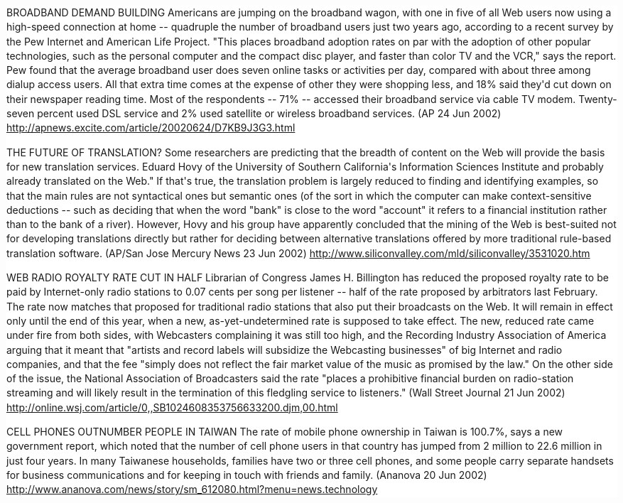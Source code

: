 BROADBAND DEMAND BUILDING
Americans are jumping on the broadband wagon, with one in five of all Web
users now using a high-speed connection at home -- quadruple the number of
broadband users just two years ago, according to a recent survey by the Pew
Internet and American Life Project. "This places broadband adoption rates
on par with the adoption of other popular technologies, such as the
personal computer and the compact disc player, and faster than color TV and
the VCR," says the report. Pew found that the average broadband user does
seven online tasks or activities per day, compared with about three among
dialup access users. All that extra time comes at the expense of other
they were shopping less, and 18% said they'd cut down on their newspaper
reading time. Most of the respondents -- 71% -- accessed their broadband
service via cable TV modem. Twenty-seven percent used DSL service and 2%
used satellite or wireless broadband services. (AP 24 Jun 2002)
http://apnews.excite.com/article/20020624/D7KB9J3G3.html

THE FUTURE OF TRANSLATION?
Some researchers are predicting that the breadth of content on the Web will
provide the basis for new translation services. Eduard Hovy of the
University of Southern California's Information Sciences Institute
and probably already translated on the Web." If that's true, the
translation problem is largely reduced to finding and identifying examples,
so that the main rules are not syntactical ones but semantic ones (of the
sort in which the computer can make context-sensitive deductions -- such as
deciding that when the word "bank" is close to the word "account" it refers
to a financial institution rather than to the bank of a river). However,
Hovy and his group have apparently concluded that the mining of the Web is
best-suited not for developing translations directly but rather for
deciding between alternative translations offered by more traditional
rule-based translation software. (AP/San Jose Mercury News 23 Jun 2002)
http://www.siliconvalley.com/mld/siliconvalley/3531020.htm

WEB RADIO ROYALTY RATE CUT IN HALF
Librarian of Congress James H. Billington has reduced the proposed royalty
rate to be paid by Internet-only radio stations to 0.07 cents per song per
listener -- half of the rate proposed by arbitrators last February. The
rate now matches that proposed for traditional radio stations that also put
their broadcasts on the Web. It will remain in effect only until the end of
this year, when a new, as-yet-undetermined rate is supposed to take effect.
The new, reduced rate came under fire from both sides, with Webcasters
complaining it was still too high, and the Recording Industry Association
of America arguing that it meant that "artists and record labels will
subsidize the Webcasting businesses" of big Internet and radio companies,
and that the fee "simply does not reflect the fair market value of the
music as promised by the law." On the other side of the issue, the National
Association of Broadcasters said the rate "places a prohibitive financial
burden on radio-station streaming and will likely result in the termination
of this fledgling service to listeners." (Wall Street Journal 21 Jun 2002)
http://online.wsj.com/article/0,,SB1024608353756633200.djm,00.html

CELL PHONES OUTNUMBER PEOPLE IN TAIWAN
The rate of mobile phone ownership in Taiwan is 100.7%, says a new
government report, which noted that the number of cell phone users in that
country has jumped from 2 million to 22.6 million in just four years. In
many Taiwanese households, families have two or three cell phones, and some
people carry separate handsets for business communications and for keeping
in touch with friends and family. (Ananova 20 Jun 2002)
http://www.ananova.com/news/story/sm_612080.html?menu=news.technology

